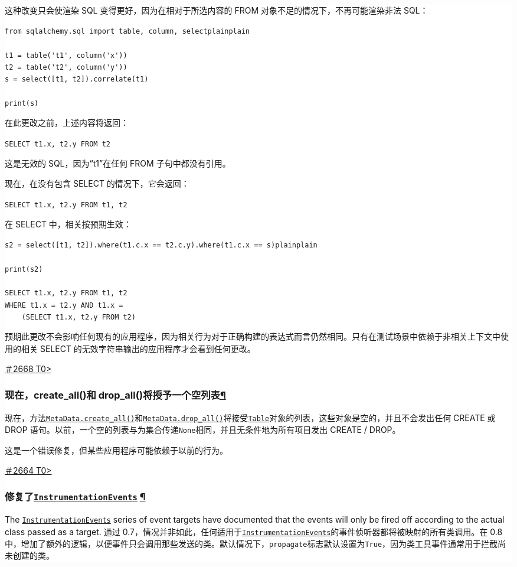 这种改变只会使渲染 SQL 变得更好，因为在相对于所选内容的 FROM 对象不足的情况下，不再可能渲染非法 SQL：

    from sqlalchemy.sql import table, column, selectplainplain

    t1 = table('t1', column('x'))
    t2 = table('t2', column('y'))
    s = select([t1, t2]).correlate(t1)

    print(s)

在此更改之前，上述内容将返回：

    SELECT t1.x, t2.y FROM t2

这是无效的 SQL，因为“t1”在任何 FROM 子句中都没有引用。

现在，在没有包含 SELECT 的情况下，它会返回：

    SELECT t1.x, t2.y FROM t1, t2

在 SELECT 中，相关按预期生效：

    s2 = select([t1, t2]).where(t1.c.x == t2.c.y).where(t1.c.x == s)plainplain

    print(s2)

    SELECT t1.x, t2.y FROM t1, t2
    WHERE t1.x = t2.y AND t1.x =
        (SELECT t1.x, t2.y FROM t2)

预期此更改不会影响任何现有的应用程序，因为相关行为对于正确构建的表达式而言仍然相同。只有在测试场景中依赖于非相关上下文中使用的相关 SELECT 的无效字符串输出的应用程序才会看到任何更改。

[＃2668 T0\>](http://www.sqlalchemy.org/trac/ticket/2668)

### 现在，create\_all()和 drop\_all()将授予一个空列表[¶](#create-all-and-drop-all-will-now-honor-an-empty-list-as-such "Permalink to this headline")

现在，方法[`MetaData.create_all()`](core_metadata.html#sqlalchemy.schema.MetaData.create_all "sqlalchemy.schema.MetaData.create_all")和[`MetaData.drop_all()`](core_metadata.html#sqlalchemy.schema.MetaData.drop_all "sqlalchemy.schema.MetaData.drop_all")将接受[`Table`](core_metadata.html#sqlalchemy.schema.Table "sqlalchemy.schema.Table")对象的列表，这些对象是空的，并且不会发出任何 CREATE 或 DROP 语句。以前，一个空的列表与为集合传递`None`相同，并且无条件地为所有项目发出 CREATE / DROP。

这是一个错误修复，但某些应用程序可能依赖于以前的行为。

[＃2664 T0\>](http://www.sqlalchemy.org/trac/ticket/2664)

### 修复了[`InstrumentationEvents`](orm_events.html#sqlalchemy.orm.events.InstrumentationEvents "sqlalchemy.orm.events.InstrumentationEvents") [¶](#repaired-the-event-targeting-of-instrumentationevents "Permalink to this headline")

The [`InstrumentationEvents`](orm_events.html#sqlalchemy.orm.events.InstrumentationEvents "sqlalchemy.orm.events.InstrumentationEvents")
series of event targets have documented that the events will only be
fired off according to the actual class passed as a target.
通过 0.7，情况并非如此，任何适用于[`InstrumentationEvents`](orm_events.html#sqlalchemy.orm.events.InstrumentationEvents "sqlalchemy.orm.events.InstrumentationEvents")的事件侦听器都将被映射的所有类调用。在 0.8 中，增加了额外的逻辑，以便事件只会调用那些发送的类。默认情况下，`propagate`标志默认设置为`True`，因为类工具事件通常用于拦截尚未创建的类。
